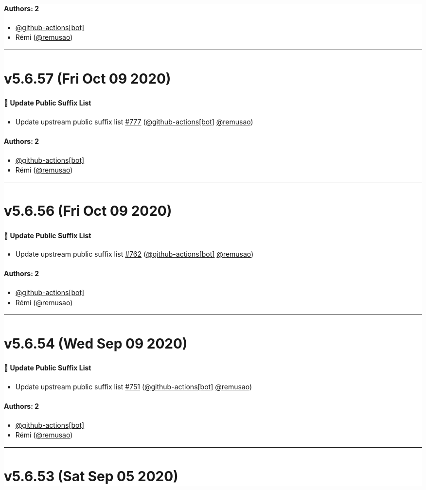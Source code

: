 #### Authors: 2

- [@github-actions[bot]](https://github.com/github-actions[bot])
- Rémi ([@remusao](https://github.com/remusao))

---

# v5.6.57 (Fri Oct 09 2020)

#### :scroll: Update Public Suffix List

- Update upstream public suffix list [#777](https://github.com/remusao/tldts/pull/777) ([@github-actions[bot]](https://github.com/github-actions[bot]) [@remusao](https://github.com/remusao))

#### Authors: 2

- [@github-actions[bot]](https://github.com/github-actions[bot])
- Rémi ([@remusao](https://github.com/remusao))

---

# v5.6.56 (Fri Oct 09 2020)

#### :scroll: Update Public Suffix List

- Update upstream public suffix list [#762](https://github.com/remusao/tldts/pull/762) ([@github-actions[bot]](https://github.com/github-actions[bot]) [@remusao](https://github.com/remusao))

#### Authors: 2

- [@github-actions[bot]](https://github.com/github-actions[bot])
- Rémi ([@remusao](https://github.com/remusao))

---

# v5.6.54 (Wed Sep 09 2020)

#### :scroll: Update Public Suffix List

- Update upstream public suffix list [#751](https://github.com/remusao/tldts/pull/751) ([@github-actions[bot]](https://github.com/github-actions[bot]) [@remusao](https://github.com/remusao))

#### Authors: 2

- [@github-actions[bot]](https://github.com/github-actions[bot])
- Rémi ([@remusao](https://github.com/remusao))

---

# v5.6.53 (Sat Sep 05 2020)
